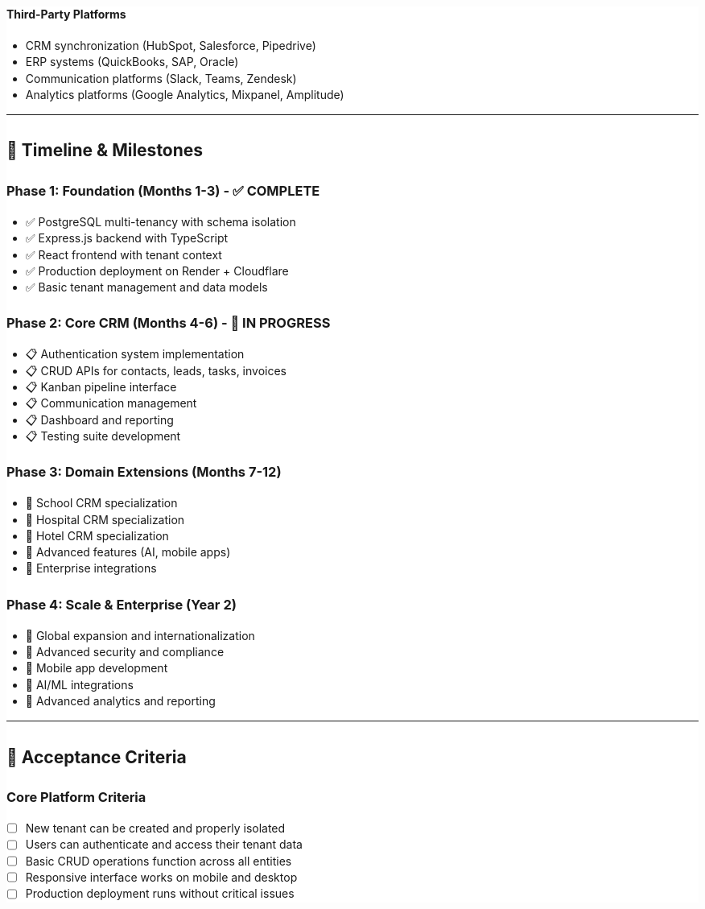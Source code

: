 #### Third-Party Platforms
- CRM synchronization (HubSpot, Salesforce, Pipedrive)
- ERP systems (QuickBooks, SAP, Oracle)
- Communication platforms (Slack, Teams, Zendesk)
- Analytics platforms (Google Analytics, Mixpanel, Amplitude)

---

## 📅 Timeline & Milestones

### Phase 1: Foundation (Months 1-3) - ✅ COMPLETE
- ✅ PostgreSQL multi-tenancy with schema isolation
- ✅ Express.js backend with TypeScript
- ✅ React frontend with tenant context
- ✅ Production deployment on Render + Cloudflare
- ✅ Basic tenant management and data models

### Phase 2: Core CRM (Months 4-6) - 🔄 IN PROGRESS
- 📋 Authentication system implementation
- 📋 CRUD APIs for contacts, leads, tasks, invoices
- 📋 Kanban pipeline interface
- 📋 Communication management
- 📋 Dashboard and reporting
- 📋 Testing suite development

### Phase 3: Domain Extensions (Months 7-12)
- 🔄 School CRM specialization
- 🔄 Hospital CRM specialization
- 🔄 Hotel CRM specialization
- 🔄 Advanced features (AI, mobile apps)
- 🔄 Enterprise integrations

### Phase 4: Scale & Enterprise (Year 2)
- 🔄 Global expansion and internationalization
- 🔄 Advanced security and compliance
- 🔄 Mobile app development
- 🔄 AI/ML integrations
- 🔄 Advanced analytics and reporting

---

## 🧪 Acceptance Criteria

### Core Platform Criteria
- [ ] New tenant can be created and properly isolated
- [ ] Users can authenticate and access their tenant data
- [ ] Basic CRUD operations function across all entities
- [ ] Responsive interface works on mobile and desktop
- [ ] Production deployment runs without critical issues
